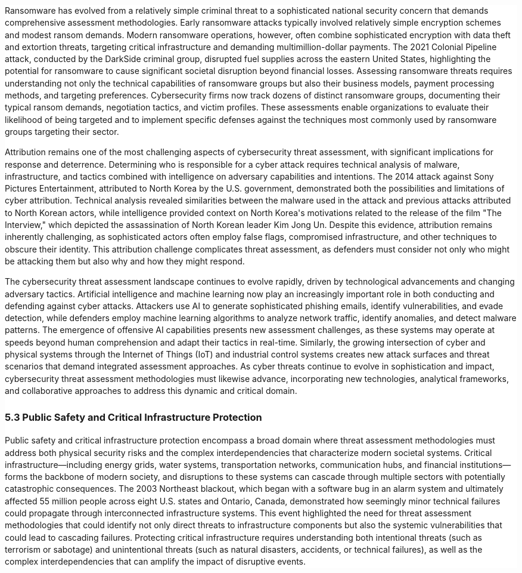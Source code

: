 Ransomware has evolved from a relatively simple criminal threat to a sophisticated national security concern that demands comprehensive assessment methodologies. Early ransomware attacks typically involved relatively simple encryption schemes and modest ransom demands. Modern ransomware operations, however, often combine sophisticated encryption with data theft and extortion threats, targeting critical infrastructure and demanding multimillion-dollar payments. The 2021 Colonial Pipeline attack, conducted by the DarkSide criminal group, disrupted fuel supplies across the eastern United States, highlighting the potential for ransomware to cause significant societal disruption beyond financial losses. Assessing ransomware threats requires understanding not only the technical capabilities of ransomware groups but also their business models, payment processing methods, and targeting preferences. Cybersecurity firms now track dozens of distinct ransomware groups, documenting their typical ransom demands, negotiation tactics, and victim profiles. These assessments enable organizations to evaluate their likelihood of being targeted and to implement specific defenses against the techniques most commonly used by ransomware groups targeting their sector.

Attribution remains one of the most challenging aspects of cybersecurity threat assessment, with significant implications for response and deterrence. Determining who is responsible for a cyber attack requires technical analysis of malware, infrastructure, and tactics combined with intelligence on adversary capabilities and intentions. The 2014 attack against Sony Pictures Entertainment, attributed to North Korea by the U.S. government, demonstrated both the possibilities and limitations of cyber attribution. Technical analysis revealed similarities between the malware used in the attack and previous attacks attributed to North Korean actors, while intelligence provided context on North Korea's motivations related to the release of the film "The Interview," which depicted the assassination of North Korean leader Kim Jong Un. Despite this evidence, attribution remains inherently challenging, as sophisticated actors often employ false flags, compromised infrastructure, and other techniques to obscure their identity. This attribution challenge complicates threat assessment, as defenders must consider not only who might be attacking them but also why and how they might respond.

The cybersecurity threat assessment landscape continues to evolve rapidly, driven by technological advancements and changing adversary tactics. Artificial intelligence and machine learning now play an increasingly important role in both conducting and defending against cyber attacks. Attackers use AI to generate sophisticated phishing emails, identify vulnerabilities, and evade detection, while defenders employ machine learning algorithms to analyze network traffic, identify anomalies, and detect malware patterns. The emergence of offensive AI capabilities presents new assessment challenges, as these systems may operate at speeds beyond human comprehension and adapt their tactics in real-time. Similarly, the growing intersection of cyber and physical systems through the Internet of Things (IoT) and industrial control systems creates new attack surfaces and threat scenarios that demand integrated assessment approaches. As cyber threats continue to evolve in sophistication and impact, cybersecurity threat assessment methodologies must likewise advance, incorporating new technologies, analytical frameworks, and collaborative approaches to address this dynamic and critical domain.

### 5.3 Public Safety and Critical Infrastructure Protection

Public safety and critical infrastructure protection encompass a broad domain where threat assessment methodologies must address both physical security risks and the complex interdependencies that characterize modern societal systems. Critical infrastructure—including energy grids, water systems, transportation networks, communication hubs, and financial institutions—forms the backbone of modern society, and disruptions to these systems can cascade through multiple sectors with potentially catastrophic consequences. The 2003 Northeast blackout, which began with a software bug in an alarm system and ultimately affected 55 million people across eight U.S. states and Ontario, Canada, demonstrated how seemingly minor technical failures could propagate through interconnected infrastructure systems. This event highlighted the need for threat assessment methodologies that could identify not only direct threats to infrastructure components but also the systemic vulnerabilities that could lead to cascading failures. Protecting critical infrastructure requires understanding both intentional threats (such as terrorism or sabotage) and unintentional threats (such as natural disasters, accidents, or technical failures), as well as the complex interdependencies that can amplify the impact of disruptive events.
